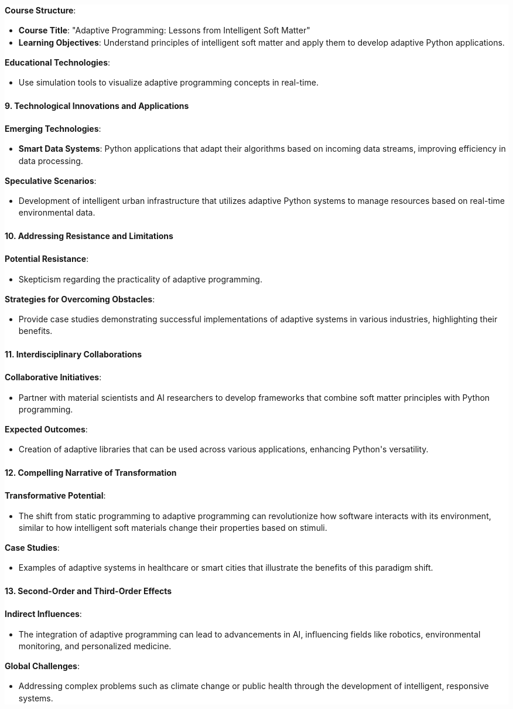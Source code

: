 **Course Structure**:
- **Course Title**: "Adaptive Programming: Lessons from Intelligent Soft Matter"
- **Learning Objectives**: Understand principles of intelligent soft matter and apply them to develop adaptive Python applications.

**Educational Technologies**:
- Use simulation tools to visualize adaptive programming concepts in real-time.

#### 9. Technological Innovations and Applications

**Emerging Technologies**:
- **Smart Data Systems**: Python applications that adapt their algorithms based on incoming data streams, improving efficiency in data processing.
  
**Speculative Scenarios**:
- Development of intelligent urban infrastructure that utilizes adaptive Python systems to manage resources based on real-time environmental data.

#### 10. Addressing Resistance and Limitations

**Potential Resistance**:
- Skepticism regarding the practicality of adaptive programming.
  
**Strategies for Overcoming Obstacles**:
- Provide case studies demonstrating successful implementations of adaptive systems in various industries, highlighting their benefits.

#### 11. Interdisciplinary Collaborations

**Collaborative Initiatives**:
- Partner with material scientists and AI researchers to develop frameworks that combine soft matter principles with Python programming.

**Expected Outcomes**:
- Creation of adaptive libraries that can be used across various applications, enhancing Python's versatility.

#### 12. Compelling Narrative of Transformation

**Transformative Potential**:
- The shift from static programming to adaptive programming can revolutionize how software interacts with its environment, similar to how intelligent soft materials change their properties based on stimuli.

**Case Studies**:
- Examples of adaptive systems in healthcare or smart cities that illustrate the benefits of this paradigm shift.

#### 13. Second-Order and Third-Order Effects

**Indirect Influences**:
- The integration of adaptive programming can lead to advancements in AI, influencing fields like robotics, environmental monitoring, and personalized medicine.

**Global Challenges**:
- Addressing complex problems such as climate change or public health through the development of intelligent, responsive systems.
